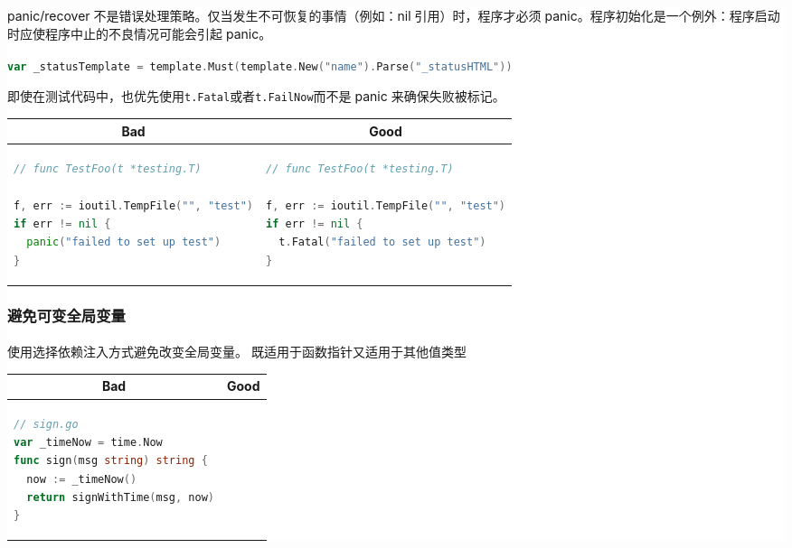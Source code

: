 ```go
```

</td></tr>
</tbody></table>

panic/recover 不是错误处理策略。仅当发生不可恢复的事情（例如：nil 引用）时，程序才必须 panic。程序初始化是一个例外：程序启动时应使程序中止的不良情况可能会引起 panic。

```go
var _statusTemplate = template.Must(template.New("name").Parse("_statusHTML"))
```

即使在测试代码中，也优先使用`t.Fatal`或者`t.FailNow`而不是 panic 来确保失败被标记。

<table>
<thead><tr><th>Bad</th><th>Good</th></tr></thead>
<tbody>
<tr><td>

```go
// func TestFoo(t *testing.T)

f, err := ioutil.TempFile("", "test")
if err != nil {
  panic("failed to set up test")
}
```

</td><td>

```go
// func TestFoo(t *testing.T)

f, err := ioutil.TempFile("", "test")
if err != nil {
  t.Fatal("failed to set up test")
}
```

</td></tr>
</tbody></table>




### 避免可变全局变量

使用选择依赖注入方式避免改变全局变量。 
既适用于函数指针又适用于其他值类型

<table>
<thead><tr><th>Bad</th><th>Good</th></tr></thead>
<tbody>
<tr><td>

```go
// sign.go
var _timeNow = time.Now
func sign(msg string) string {
  now := _timeNow()
  return signWithTime(msg, now)
}
```
